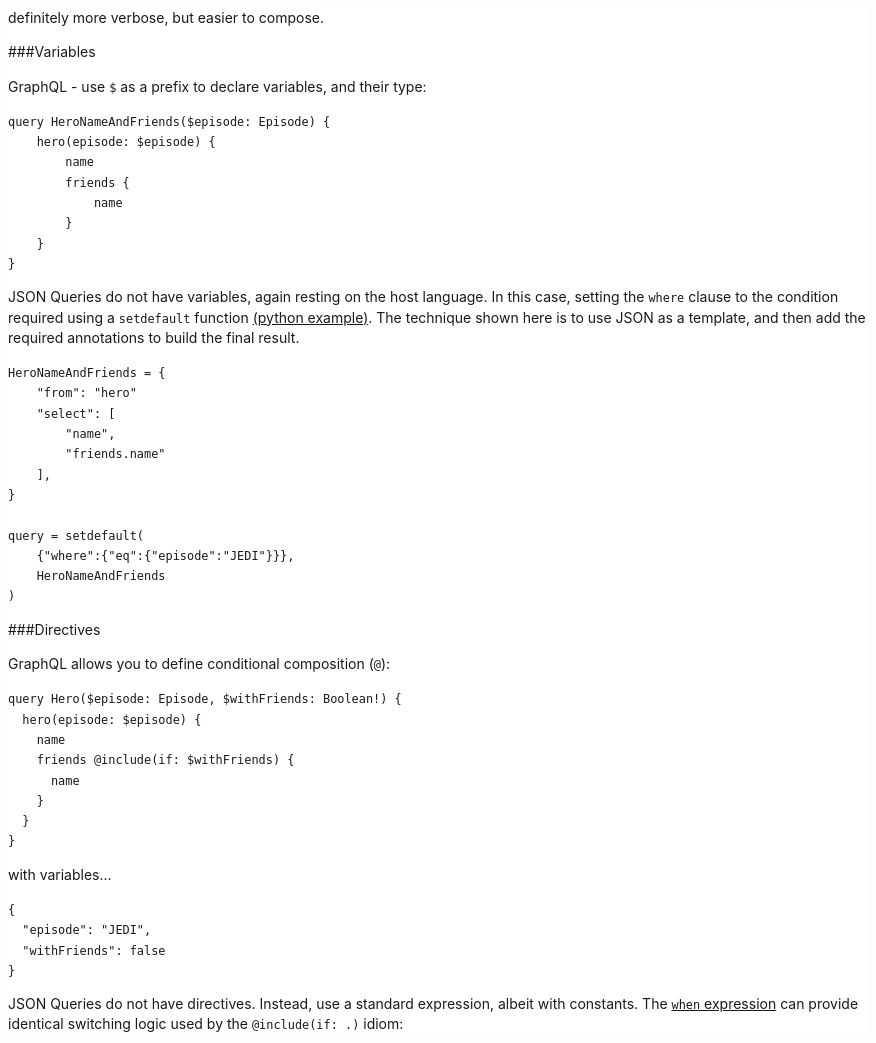 definitely more verbose, but easier to compose.


###Variables

GraphQL - use `$` as a prefix to declare variables, and their type:


    query HeroNameAndFriends($episode: Episode) {
        hero(episode: $episode) {
            name
            friends {
                name
            }
        }
    }

JSON Queries do not have variables, again resting on the host language. In this case, setting the `where` clause to the condition required using a `setdefault` function [(python example)](https://github.com/klahnakoski/pyLibrary/blob/5ba9998dee239ec74a0905123a823069581cd8f2/pyLibrary/dot/__init__.py#L144). The technique shown here is to use JSON as a template, and then add the required annotations to build the final result.

	HeroNameAndFriends = {
		"from": "hero"
		"select": [
			"name",
			"friends.name"
		],
	}

	query = setdefault(
		{"where":{"eq":{"episode":"JEDI"}}}, 
		HeroNameAndFriends
	)

###Directives

GraphQL allows you to define conditional composition (`@`):

	query Hero($episode: Episode, $withFriends: Boolean!) {
	  hero(episode: $episode) {
	    name
	    friends @include(if: $withFriends) {
	      name
	    }
	  }
	}

with variables...

	{
	  "episode": "JEDI",
	  "withFriends": false
	}

JSON Queries do not have directives. Instead, use a standard expression, albeit with constants.  The [`when` expression](https://github.com/klahnakoski/ActiveData/blob/dev/docs/jx_expressions.md#when-operator) can provide identical switching logic used by the `@include(if: .)` idiom:
